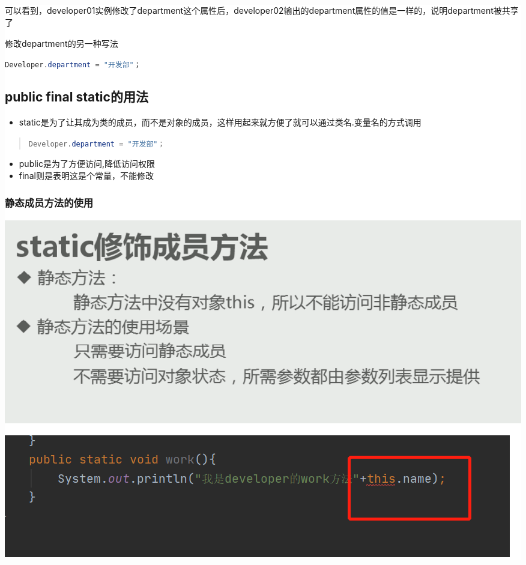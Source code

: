 可以看到，developer01实例修改了department这个属性后，developer02输出的department属性的值是一样的，说明department被共享了

修改department的另一种写法

```java
Developer.department = "开发部"；
```

## public final static的用法

- static是为了让其成为类的成员，而不是对象的成员，这样用起来就方便了就可以通过类名.变量名的方式调用

> ```java
> Developer.department = "开发部"；
> ```

- public是为了方便访问,降低访问权限
- final则是表明这是个常量，不能修改





### 静态成员方法的使用

![image-20200927201638477](image/image-20200927201638477.png)

![image-20200927202045261](image/image-20200927202045261.png)
